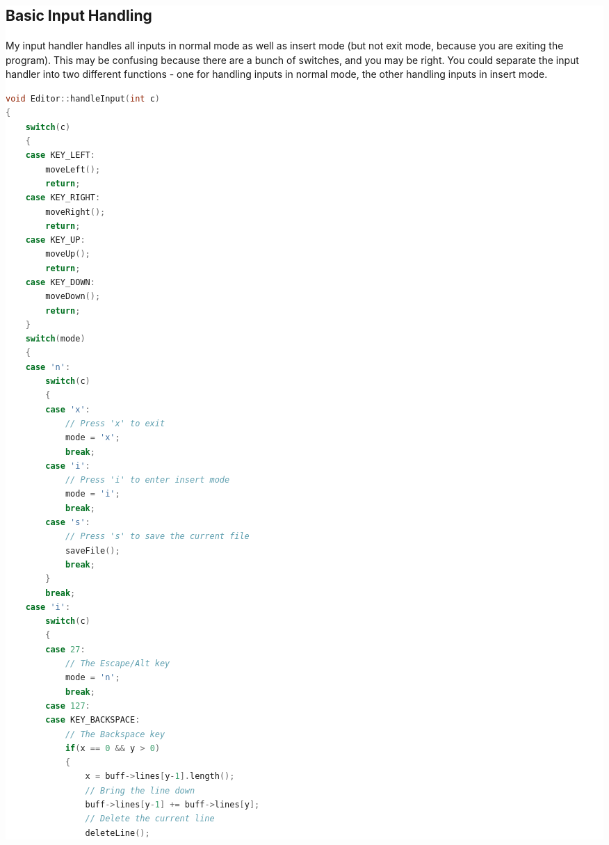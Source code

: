 
Basic Input Handling
--------------------

My input handler handles all inputs in normal mode as well as insert mode (but not exit mode, because you are exiting the
program). This may be confusing because there are a bunch of switches, and you may be right. You could separate the input handler
into two different functions - one for handling inputs in normal mode, the other handling inputs in insert mode.

``` c++
void Editor::handleInput(int c)
{
    switch(c)
    {
    case KEY_LEFT:
        moveLeft();
        return;
    case KEY_RIGHT:
        moveRight();
        return;
    case KEY_UP:
        moveUp();
        return;
    case KEY_DOWN:
        moveDown();
        return;
    }
    switch(mode)
    {
    case 'n':
        switch(c)
        {
        case 'x':
            // Press 'x' to exit
            mode = 'x';
            break;
        case 'i':
            // Press 'i' to enter insert mode
            mode = 'i';
            break;
        case 's':
            // Press 's' to save the current file
            saveFile();
            break;
        }
        break;
    case 'i':
        switch(c)
        {
        case 27:
            // The Escape/Alt key
            mode = 'n';
            break;
        case 127:
        case KEY_BACKSPACE:
            // The Backspace key
            if(x == 0 && y > 0)
            {
                x = buff->lines[y-1].length();
                // Bring the line down
                buff->lines[y-1] += buff->lines[y];
                // Delete the current line
                deleteLine();
```